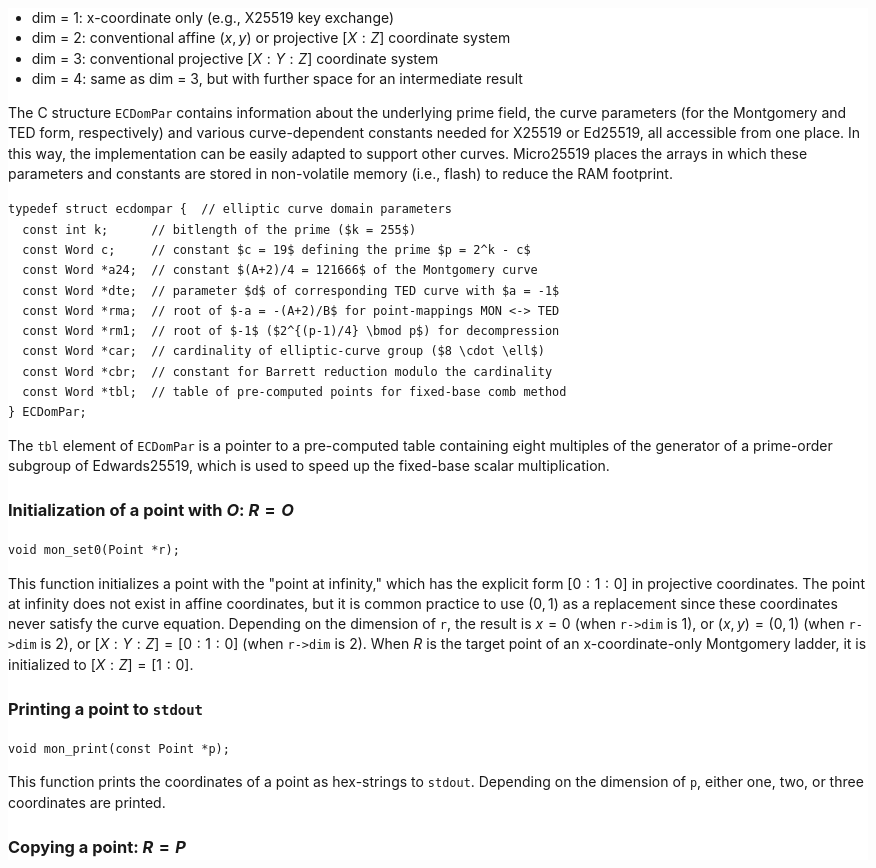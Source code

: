 - dim = 1: x-coordinate only (e.g., X25519 key exchange)
- dim = 2: conventional affine $(x,y)$ or projective $[X:Z]$ coordinate system
- dim = 3: conventional projective $[X:Y:Z]$ coordinate system
- dim = 4: same as dim = 3, but with further space for an intermediate result

The C structure `ECDomPar` contains information about the underlying prime field, the curve parameters (for the Montgomery and TED form, respectively) and various curve-dependent constants needed for X25519 or Ed25519, all accessible from one place. In this way, the implementation can be easily adapted to support other curves. Micro25519 places the arrays in which these parameters and constants are stored in non-volatile memory (i.e., flash) to reduce the RAM footprint.

```
typedef struct ecdompar {  // elliptic curve domain parameters
  const int k;      // bitlength of the prime ($k = 255$)
  const Word c;     // constant $c = 19$ defining the prime $p = 2^k - c$
  const Word *a24;  // constant $(A+2)/4 = 121666$ of the Montgomery curve
  const Word *dte;  // parameter $d$ of corresponding TED curve with $a = -1$
  const Word *rma;  // root of $-a = -(A+2)/B$ for point-mappings MON <-> TED
  const Word *rm1;  // root of $-1$ ($2^{(p-1)/4} \bmod p$) for decompression
  const Word *car;  // cardinality of elliptic-curve group ($8 \cdot \ell$)
  const Word *cbr;  // constant for Barrett reduction modulo the cardinality
  const Word *tbl;  // table of pre-computed points for fixed-base comb method
} ECDomPar;
```

The `tbl` element of `ECDomPar` is a pointer to a pre-computed table containing eight multiples of the generator of a prime-order subgroup of Edwards25519, which is used to speed up the fixed-base scalar multiplication.


### Initialization of a point with $O$: $R = O$

```
void mon_set0(Point *r);
```

This function initializes a point with the "point at infinity," which has the explicit form $[0:1:0]$ in projective coordinates. The point at infinity does not exist in affine coordinates, but it is common practice to use $(0,1)$ as a replacement since these coordinates never satisfy the curve equation. Depending on the dimension of `r`, the result is $x = 0$ (when `r->dim` is 1), or $(x,y) = (0,1)$ (when `r->dim` is 2), or $[X:Y:Z] = [0:1:0]$ (when `r->dim` is 2). When $R$ is the target point of an x-coordinate-only Montgomery ladder, it is initialized to $[X:Z] = [1:0]$.


### Printing a point to `stdout`

```
void mon_print(const Point *p);
```

This function prints the coordinates of a point as hex-strings to `stdout`. Depending on the dimension of `p`, either one, two, or three coordinates are printed.


### Copying a point: $R = P$
